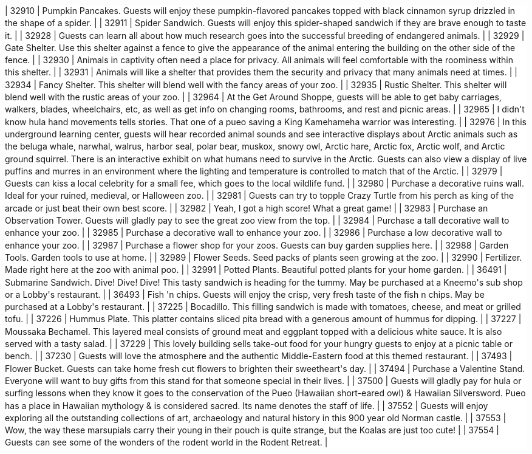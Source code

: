 | 32910 | Pumpkin Pancakes. Guests will enjoy these pumpkin-flavored pancakes topped with black cinnamon syrup drizzled in the shape of a spider. |
| 32911 | Spider Sandwich. Guests will enjoy this spider-shaped sandwich if they are brave enough to taste it. |
| 32928 | Guests can learn all about how much research goes into the successful breeding of endangered animals. |
| 32929 | Gate Shelter. Use this shelter against a fence to give the appearance of the animal entering the building on the other side of the fence. |
| 32930 | Animals in captivity often need a place for privacy. All animals will feel comfortable with the roominess within this shelter. |
| 32931 | Animals will like a shelter that provides them the security and privacy that many animals need at times. |
| 32934 | Fancy Shelter. This shelter will blend well with the fancy areas of your zoo. |
| 32935 | Rustic Shelter. This shelter will blend well with the rustic areas of your zoo. |
| 32964 | At the Get Around Shoppe, guests will be able to get baby carriages, walkers, blades, wheelchairs, etc, as well as get info on changing rooms, bathrooms, and rest and picnic areas. |
| 32965 | I didn't know hula hand movements tells stories. That one of a pueo saving a King Kamehameha warrior was interesting. |
| 32976 | In this underground learning center, guests will hear recorded animal sounds and see interactive displays about Arctic animals such as the beluga whale, narwhal, walrus, harbor seal, polar bear, muskox, snowy owl, Arctic hare, Arctic fox, Arctic wolf, and Arctic ground squirrel. There is an interactive exhibit on what humans need to survive in the Arctic. Guests can also view a display of live puffins and murres in an environment where the lighting and temperature is controlled to match that of the Arctic. |
| 32979 | Guests can kiss a local celebrity for a small fee, which goes to the local wildlife fund. |
| 32980 | Purchase a decorative ruins wall. Ideal for your ruined, medieval, or Halloween zoo. |
| 32981 | Guests can try to topple Crazy Turtle from his perch as king of the arcade or just beat their own best score. |
| 32982 | Yeah, I got a high score!  What a great game! |
| 32983 | Purchase an Observation Tower. Guests will gladly pay to see the great zoo view from the top. |
| 32984 | Purchase a tall decorative wall to enhance your zoo. |
| 32985 | Purchase a decorative wall to enhance your zoo. |
| 32986 | Purchase a low decorative wall to enhance your zoo. |
| 32987 | Purchase a flower shop for your zoos. Guests can buy garden supplies here. |
| 32988 | Garden Tools. Garden tools to use at home. |
| 32989 | Flower Seeds. Seed packs of plants seen growing at the zoo. |
| 32990 | Fertilizer. Made right here at the zoo with animal poo. |
| 32991 | Potted Plants. Beautiful potted plants for your home garden. |
| 36491 | Submarine Sandwich. Dive! Dive! Dive! This tasty sandwich is heading for the tummy. May be purchased at a Kneemo's sub shop or a Lobby's restaurant. |
| 36493 | Fish 'n chips. Guests will enjoy the crisp, very fresh taste of the fish n chips. May be purchased at a Lobby's restaurant. |
| 37225 | Bocadillo. This filling sandwich is made with tomatoes, cheese, and meat or grilled tofu. |
| 37226 | Hummus Plate. This platter contains sliced pita bread with a generous amount of hummus for dipping. |
| 37227 | Moussaka Bechamel. This layered meal consists of ground meat and eggplant topped with a delicious white sauce. It is also served with a tasty salad. |
| 37229 | This lovely building sells take-out food for your hungry guests to enjoy at a picnic table or bench. |
| 37230 | Guests will love the atmosphere and the authentic Middle-Eastern food at this themed restaurant. |
| 37493 | Flower Bucket.  Guests can take home fresh cut flowers to brighten their sweetheart's day. |
| 37494 | Purchase a Valentine Stand. Everyone will want to buy gifts from this stand for that someone special in their lives. |
| 37500 | Guests will gladly pay for hula or surfing lessons when they know it goes to the conservation of the Pueo (Hawaiian short-eared owl) & Hawaiian Silversword. Pueo has a place in Hawaiian mythology & is considered sacred. Its name denotes the staff of life. |
| 37552 | Guests will enjoy exploring all the outstanding collections of art, archaeology and natural history in this 900 year old Norman castle. |
| 37553 | Wow, the way these marsupials carry their young in their pouch is quite strange, but the Koalas are just too cute! |
| 37554 | Guests can see some of the wonders of the rodent world in the Rodent Retreat. |